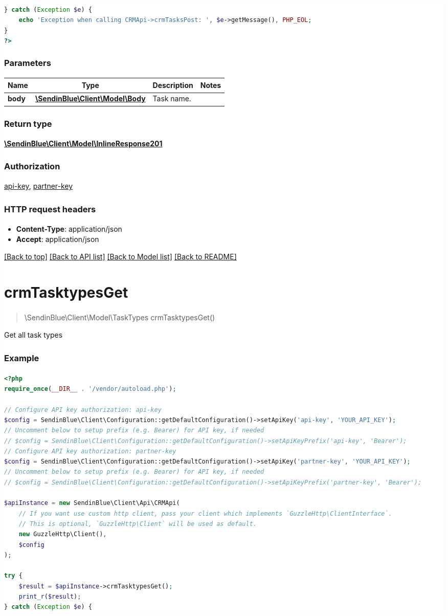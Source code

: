 ```php
} catch (Exception $e) {
    echo 'Exception when calling CRMApi->crmTasksPost: ', $e->getMessage(), PHP_EOL;
}
?>
```

### Parameters

Name | Type | Description  | Notes
------------- | ------------- | ------------- | -------------
 **body** | [**\SendinBlue\Client\Model\Body**](../Model/Body.md)| Task name. |

### Return type

[**\SendinBlue\Client\Model\InlineResponse201**](../Model/InlineResponse201.md)

### Authorization

[api-key](../../README.md#api-key), [partner-key](../../README.md#partner-key)

### HTTP request headers

 - **Content-Type**: application/json
 - **Accept**: application/json

[[Back to top]](#) [[Back to API list]](../../README.md#documentation-for-api-endpoints) [[Back to Model list]](../../README.md#documentation-for-models) [[Back to README]](../../README.md)

# **crmTasktypesGet**
> \SendinBlue\Client\Model\TaskTypes crmTasktypesGet()

Get all task types

### Example
```php
<?php
require_once(__DIR__ . '/vendor/autoload.php');

// Configure API key authorization: api-key
$config = SendinBlue\Client\Configuration::getDefaultConfiguration()->setApiKey('api-key', 'YOUR_API_KEY');
// Uncomment below to setup prefix (e.g. Bearer) for API key, if needed
// $config = SendinBlue\Client\Configuration::getDefaultConfiguration()->setApiKeyPrefix('api-key', 'Bearer');
// Configure API key authorization: partner-key
$config = SendinBlue\Client\Configuration::getDefaultConfiguration()->setApiKey('partner-key', 'YOUR_API_KEY');
// Uncomment below to setup prefix (e.g. Bearer) for API key, if needed
// $config = SendinBlue\Client\Configuration::getDefaultConfiguration()->setApiKeyPrefix('partner-key', 'Bearer');

$apiInstance = new SendinBlue\Client\Api\CRMApi(
    // If you want use custom http client, pass your client which implements `GuzzleHttp\ClientInterface`.
    // This is optional, `GuzzleHttp\Client` will be used as default.
    new GuzzleHttp\Client(),
    $config
);

try {
    $result = $apiInstance->crmTasktypesGet();
    print_r($result);
} catch (Exception $e) {
```